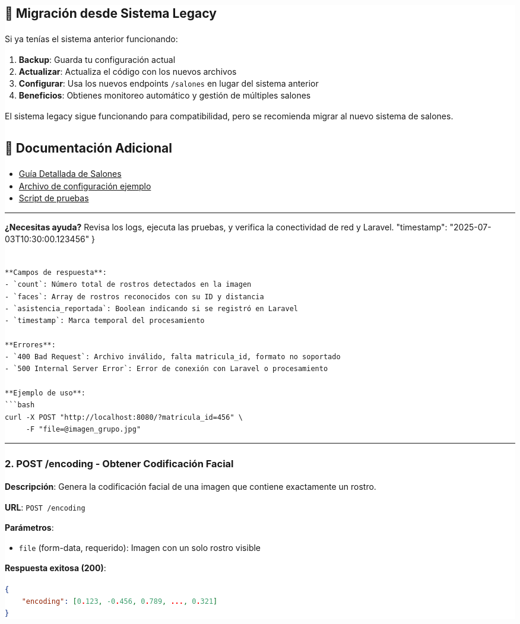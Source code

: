 ## 🔄 Migración desde Sistema Legacy

Si ya tenías el sistema anterior funcionando:

1. **Backup**: Guarda tu configuración actual
2. **Actualizar**: Actualiza el código con los nuevos archivos
3. **Configurar**: Usa los nuevos endpoints `/salones` en lugar del sistema anterior
4. **Beneficios**: Obtienes monitoreo automático y gestión de múltiples salones

El sistema legacy sigue funcionando para compatibilidad, pero se recomienda migrar al nuevo sistema de salones.

## 📝 Documentación Adicional

- [Guía Detallada de Salones](GUIA_SALONES.md)
- [Archivo de configuración ejemplo](.env.example)
- [Script de pruebas](test_salones.py)

---

**¿Necesitas ayuda?** Revisa los logs, ejecuta las pruebas, y verifica la conectividad de red y Laravel.
    "timestamp": "2025-07-03T10:30:00.123456"
}
```

**Campos de respuesta**:
- `count`: Número total de rostros detectados en la imagen
- `faces`: Array de rostros reconocidos con su ID y distancia
- `asistencia_reportada`: Boolean indicando si se registró en Laravel
- `timestamp`: Marca temporal del procesamiento

**Errores**:
- `400 Bad Request`: Archivo inválido, falta matricula_id, formato no soportado
- `500 Internal Server Error`: Error de conexión con Laravel o procesamiento

**Ejemplo de uso**:
```bash
curl -X POST "http://localhost:8080/?matricula_id=456" \
     -F "file=@imagen_grupo.jpg"
```

---

### 2. POST /encoding - Obtener Codificación Facial

**Descripción**: Genera la codificación facial de una imagen que contiene exactamente un rostro.

**URL**: `POST /encoding`

**Parámetros**:
- `file` (form-data, requerido): Imagen con un solo rostro visible

**Respuesta exitosa (200)**:
```json
{
    "encoding": [0.123, -0.456, 0.789, ..., 0.321]
}
```

